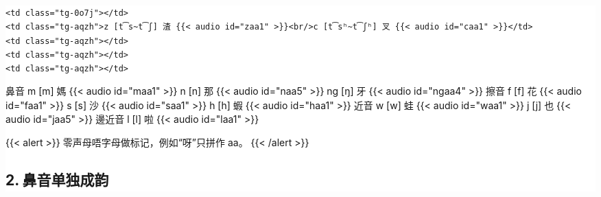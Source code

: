     <td class="tg-0o7j"></td>
    <td class="tg-aqzh">z [t͡s~t͡ʃ] 渣 {{< audio id="zaa1" >}}<br/>c [t͡sʰ~t͡ʃʰ] 叉 {{< audio id="caa1" >}}</td>
    <td class="tg-aqzh"></td>
    <td class="tg-aqzh"></td>
    <td class="tg-aqzh"></td>
  </tr>
  <tr>
    <td class="tg-43bj">鼻音</td>
    <td class="tg-aqzh">m [m] 媽 {{< audio id="maa1" >}}</td>
    <td class="tg-aqzh"></td>
    <td class="tg-aqzh">n [n] 那 {{< audio id="naa5" >}}</td>
    <td class="tg-aqzh"></td>
    <td class="tg-aqzh">ng [ŋ] 牙 {{< audio id="ngaa4" >}}</td>
    <td class="tg-aqzh"></td>
  </tr>
  <tr>
    <td class="tg-43bj">擦音</td>
    <td class="tg-aqzh"></td>
    <td class="tg-aqzh">f [f] 花 {{< audio id="faa1" >}}</td>
    <td class="tg-aqzh">s [s] 沙 {{< audio id="saa1" >}}</td>
    <td class="tg-aqzh"></td>
    <td class="tg-aqzh"></td>
    <td class="tg-aqzh">h [h] 蝦 {{< audio id="haa1" >}}</td>
  </tr>
  <tr>
    <td class="tg-43bj">近音</td>
    <td class="tg-aqzh">w [w] 蛙 {{< audio id="waa1" >}}</td>
    <td class="tg-aqzh"></td>
    <td class="tg-aqzh"></td>
    <td class="tg-aqzh">j [j] 也 {{< audio id="jaa5" >}}</td>
    <td class="tg-aqzh"></td>
    <td class="tg-aqzh"></td>
  </tr>
  <tr>
    <td class="tg-43bj">邊近音</td>
    <td class="tg-aqzh"></td>
    <td class="tg-aqzh"></td>
    <td class="tg-aqzh">l [l] 啦 {{< audio id="laa1" >}}</td>
    <td class="tg-aqzh"></td>
    <td class="tg-aqzh"></td>
    <td class="tg-aqzh"></td>
  </tr>
</table>

{{< alert >}}
零声母唔字母做标记，例如“呀”只拼作 aa。
{{< /alert >}}

## 2. 鼻音单独成韵
